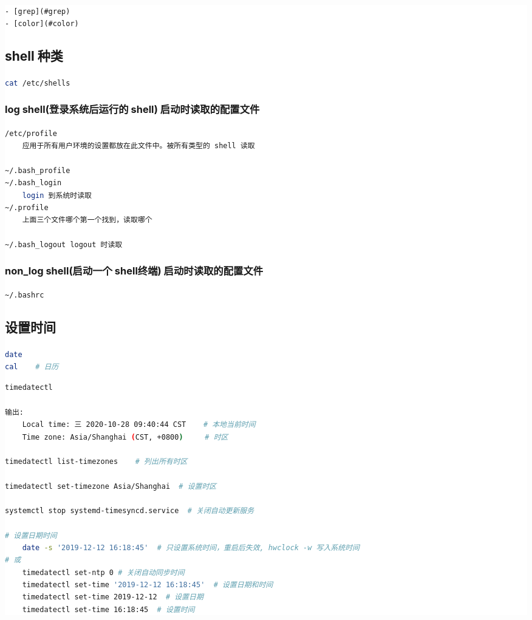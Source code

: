     - [grep](#grep)
    - [color](#color)



## shell 种类

```bash
cat /etc/shells
```

### log shell(登录系统后运行的 shell) 启动时读取的配置文件

```bash
/etc/profile
    应用于所有用户环境的设置都放在此文件中。被所有类型的 shell 读取

~/.bash_profile
~/.bash_login
    login 到系统时读取
~/.profile
    上面三个文件哪个第一个找到，读取哪个

~/.bash_logout logout 时读取
```

### non_log shell(启动一个 shell终端) 启动时读取的配置文件

```bash
~/.bashrc
```

## 设置时间

```bash
date
cal    # 日历
```

```bash
timedatectl

输出:
    Local time: 三 2020-10-28 09:40:44 CST    # 本地当前时间
    Time zone: Asia/Shanghai (CST, +0800)     # 时区

timedatectl list-timezones    # 列出所有时区

timedatectl set-timezone Asia/Shanghai  # 设置时区

systemctl stop systemd-timesyncd.service  # 关闭自动更新服务

# 设置日期时间
    date -s '2019-12-12 16:18:45'  # 只设置系统时间，重启后失效, hwclock -w 写入系统时间
# 或
    timedatectl set-ntp 0 # 关闭自动同步时间
    timedatectl set-time '2019-12-12 16:18:45'  # 设置日期和时间
    timedatectl set-time 2019-12-12  # 设置日期
    timedatectl set-time 16:18:45  # 设置时间
```
